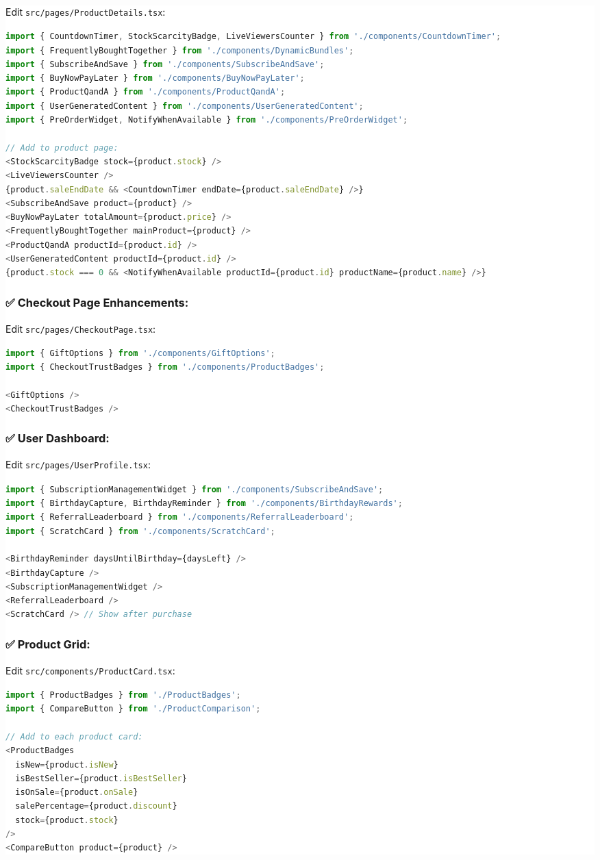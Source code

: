 Edit `src/pages/ProductDetails.tsx`:
```typescript
import { CountdownTimer, StockScarcityBadge, LiveViewersCounter } from './components/CountdownTimer';
import { FrequentlyBoughtTogether } from './components/DynamicBundles';
import { SubscribeAndSave } from './components/SubscribeAndSave';
import { BuyNowPayLater } from './components/BuyNowPayLater';
import { ProductQandA } from './components/ProductQandA';
import { UserGeneratedContent } from './components/UserGeneratedContent';
import { PreOrderWidget, NotifyWhenAvailable } from './components/PreOrderWidget';

// Add to product page:
<StockScarcityBadge stock={product.stock} />
<LiveViewersCounter />
{product.saleEndDate && <CountdownTimer endDate={product.saleEndDate} />}
<SubscribeAndSave product={product} />
<BuyNowPayLater totalAmount={product.price} />
<FrequentlyBoughtTogether mainProduct={product} />
<ProductQandA productId={product.id} />
<UserGeneratedContent productId={product.id} />
{product.stock === 0 && <NotifyWhenAvailable productId={product.id} productName={product.name} />}
```

### **✅ Checkout Page Enhancements:**

Edit `src/pages/CheckoutPage.tsx`:
```typescript
import { GiftOptions } from './components/GiftOptions';
import { CheckoutTrustBadges } from './components/ProductBadges';

<GiftOptions />
<CheckoutTrustBadges />
```

### **✅ User Dashboard:**

Edit `src/pages/UserProfile.tsx`:
```typescript
import { SubscriptionManagementWidget } from './components/SubscribeAndSave';
import { BirthdayCapture, BirthdayReminder } from './components/BirthdayRewards';
import { ReferralLeaderboard } from './components/ReferralLeaderboard';
import { ScratchCard } from './components/ScratchCard';

<BirthdayReminder daysUntilBirthday={daysLeft} />
<BirthdayCapture />
<SubscriptionManagementWidget />
<ReferralLeaderboard />
<ScratchCard /> // Show after purchase
```

### **✅ Product Grid:**

Edit `src/components/ProductCard.tsx`:
```typescript
import { ProductBadges } from './ProductBadges';
import { CompareButton } from './ProductComparison';

// Add to each product card:
<ProductBadges 
  isNew={product.isNew}
  isBestSeller={product.isBestSeller}
  isOnSale={product.onSale}
  salePercentage={product.discount}
  stock={product.stock}
/>
<CompareButton product={product} />
```